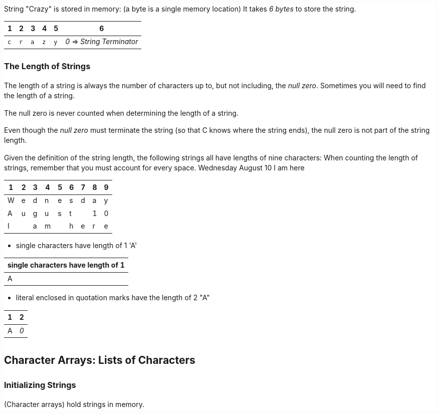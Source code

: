 String "Crazy" is stored in memory:
(a byte is a single memory location)
It takes *6 bytes* to store the string.

| 1    | 2    | 3    | 4    | 5    | 6                           |
| ---- | ---- | ---- | ---- | ---- | --------------------------- |
| `c`  | `r`  | `a`  | `z`  | `y`  | *0*  => *String Terminator* |

 

### The Length of Strings

The length of a string is always the number of characters up to, but not including, the *null zero*.
Sometimes you will need to find the length of a string. 

The null zero is never counted when determining the length of a string. 

Even though the *null zero* must terminate the string (so that C knows where the string ends), 
the null zero is not part of the string length.

Given the definition of the string length, the following strings all have lengths of nine characters:
When counting the length of strings, remember that you must account for every space.
Wednesday
August 10
I am here

| 1    | 2    | 3    | 4    | 5    | 6    | 7    | 8    | 9    |
| ---- | ---- | ---- | ---- | ---- | ---- | ---- | ---- | ---- |
| W    | e    | d    | n    | e    | s    | d    | a    | y    |
| A    | u    | g    | u    | s    | t    |      | 1    | 0    |
| I    |      | a    | m    |      | h    | e    | r    | e    |

- single characters have length of 1 'A'

| single characters have length of 1 |
| ---------------------------------- |
| A                                  |

- literal enclosed in quotation marks have the length of 2 "A"

| 1    | 2    |
| ---- | ---- |
| A    | *0*  |

## Character Arrays: Lists of Characters

### Initializing Strings

(Character arrays) hold strings in memory.
